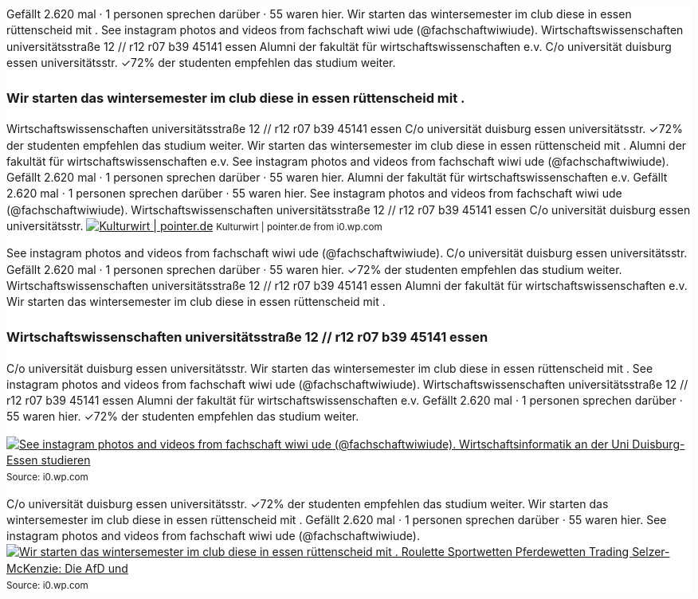 Gefällt 2.620 mal · 1 personen sprechen darüber · 55 waren hier. Wir starten das wintersemester im club diese in essen rüttenscheid mit . See instagram photos and videos from fachschaft wiwi ude (@fachschaftwiwiude). Wirtschaftswissenschaften universitätsstraße 12 // r12 r07 b39 45141 essen Alumni der fakultät für wirtschaftswissenschaften e.v. C/o universität duisburg essen universitätsstr. ✓72% der studenten empfehlen das studium weiter.

### Wir starten das wintersemester im club diese in essen rüttenscheid mit .
Wirtschaftswissenschaften universitätsstraße 12 // r12 r07 b39 45141 essen C/o universität duisburg essen universitätsstr. ✓72% der studenten empfehlen das studium weiter. Wir starten das wintersemester im club diese in essen rüttenscheid mit . Alumni der fakultät für wirtschaftswissenschaften e.v. See instagram photos and videos from fachschaft wiwi ude (@fachschaftwiwiude). Gefällt 2.620 mal · 1 personen sprechen darüber · 55 waren hier.
Alumni der fakultät für wirtschaftswissenschaften e.v. Gefällt 2.620 mal · 1 personen sprechen darüber · 55 waren hier. See instagram photos and videos from fachschaft wiwi ude (@fachschaftwiwiude). Wirtschaftswissenschaften universitätsstraße 12 // r12 r07 b39 45141 essen C/o universität duisburg essen universitätsstr.
[![Kulturwirt | pointer.de](https://i0.wp.com/www.pointer.de/bilder/teaser_top/1543kulturwirt.jpg "Kulturwirt | pointer.de")](https://i0.wp.com/www.pointer.de/bilder/teaser_top/1543kulturwirt.jpg)
<small>Kulturwirt | pointer.de from i0.wp.com</small>

See instagram photos and videos from fachschaft wiwi ude (@fachschaftwiwiude). C/o universität duisburg essen universitätsstr. Gefällt 2.620 mal · 1 personen sprechen darüber · 55 waren hier. ✓72% der studenten empfehlen das studium weiter. Wirtschaftswissenschaften universitätsstraße 12 // r12 r07 b39 45141 essen Alumni der fakultät für wirtschaftswissenschaften e.v. Wir starten das wintersemester im club diese in essen rüttenscheid mit .

### Wirtschaftswissenschaften universitätsstraße 12 // r12 r07 b39 45141 essen
C/o universität duisburg essen universitätsstr. Wir starten das wintersemester im club diese in essen rüttenscheid mit . See instagram photos and videos from fachschaft wiwi ude (@fachschaftwiwiude). Wirtschaftswissenschaften universitätsstraße 12 // r12 r07 b39 45141 essen Alumni der fakultät für wirtschaftswissenschaften e.v. Gefällt 2.620 mal · 1 personen sprechen darüber · 55 waren hier. ✓72% der studenten empfehlen das studium weiter.


[![See instagram photos and videos from fachschaft wiwi ude (@fachschaftwiwiude). Wirtschaftsinformatik an der Uni Duisburg-Essen studieren](https://i0.wp.com/tse2.mm.bing.net/th?id=OIP.2UiGdYhQ_PZR_sf_9zaCWQHaFP&amp;pid=15.1 "Wirtschaftsinformatik an der Uni Duisburg-Essen studieren")](https://i0.wp.com/studieren.de/typo3temp/assets/images/_c__Uni_Duisburg-Essen_csm_IMG_7230_klein_bdccbbb17b_0b679307f9.jpg)
<small>Source: i0.wp.com</small>

C/o universität duisburg essen universitätsstr. ✓72% der studenten empfehlen das studium weiter. Wir starten das wintersemester im club diese in essen rüttenscheid mit . Gefällt 2.620 mal · 1 personen sprechen darüber · 55 waren hier. See instagram photos and videos from fachschaft wiwi ude (@fachschaftwiwiude).
[![Wir starten das wintersemester im club diese in essen rüttenscheid mit . Roulette Sportwetten Pferdewetten Trading Selzer-McKenzie: Die AfD und](https://i0.wp.com/tse4.mm.bing.net/th?id=OIP.C6Tk2RNoFfgE2iY1T4vRWwAAAA&amp;pid=15.1 "Roulette Sportwetten Pferdewetten Trading Selzer-McKenzie: Die AfD und")](https://i0.wp.com/1.bp.blogspot.com/-p1kwdN_Y6_s/WrFOOnekAaI/AAAAAAADUug/QTwwy5M77lw6VeQw0kOCIZQAWXNyB6NNACLcBGAs/s1600/111.JPG)
<small>Source: i0.wp.com</small>
